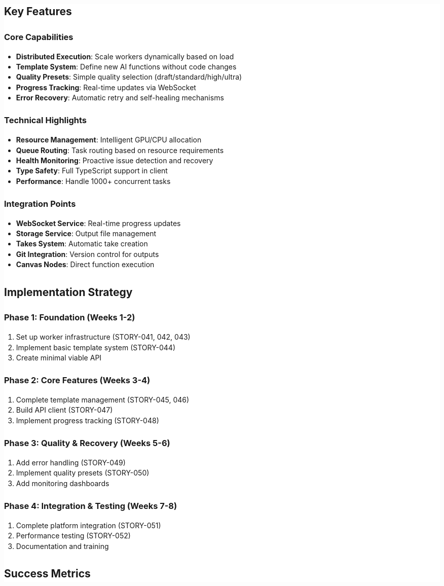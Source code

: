 ## Key Features

### Core Capabilities
- **Distributed Execution**: Scale workers dynamically based on load
- **Template System**: Define new AI functions without code changes
- **Quality Presets**: Simple quality selection (draft/standard/high/ultra)
- **Progress Tracking**: Real-time updates via WebSocket
- **Error Recovery**: Automatic retry and self-healing mechanisms

### Technical Highlights
- **Resource Management**: Intelligent GPU/CPU allocation
- **Queue Routing**: Task routing based on resource requirements
- **Health Monitoring**: Proactive issue detection and recovery
- **Type Safety**: Full TypeScript support in client
- **Performance**: Handle 1000+ concurrent tasks

### Integration Points
- **WebSocket Service**: Real-time progress updates
- **Storage Service**: Output file management
- **Takes System**: Automatic take creation
- **Git Integration**: Version control for outputs
- **Canvas Nodes**: Direct function execution

## Implementation Strategy

### Phase 1: Foundation (Weeks 1-2)
1. Set up worker infrastructure (STORY-041, 042, 043)
2. Implement basic template system (STORY-044)
3. Create minimal viable API

### Phase 2: Core Features (Weeks 3-4)
1. Complete template management (STORY-045, 046)
2. Build API client (STORY-047)
3. Implement progress tracking (STORY-048)

### Phase 3: Quality & Recovery (Weeks 5-6)
1. Add error handling (STORY-049)
2. Implement quality presets (STORY-050)
3. Add monitoring dashboards

### Phase 4: Integration & Testing (Weeks 7-8)
1. Complete platform integration (STORY-051)
2. Performance testing (STORY-052)
3. Documentation and training

## Success Metrics
